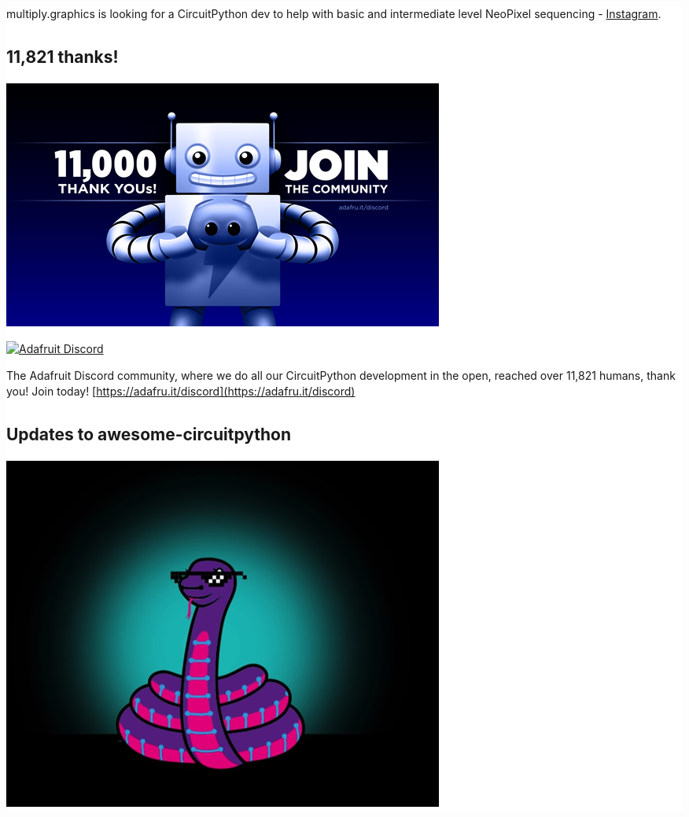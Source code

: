 multiply.graphics is looking for a CircuitPython dev to help with basic and intermediate level NeoPixel sequencing - [Instagram](https://www.instagram.com/p/BwX8nCfHUj-/?igshid=b6hgff4sh6i).

## 11,821 thanks!

[![11,821](../assets/04232019/42319thanks.jpg)](https://adafru.it/discord)

[![Adafruit Discord](https://discordapp.com/api/guilds/327254708534116352/embed.png?style=banner3)](https://discord.gg/adafruit)

The Adafruit Discord community, where we do all our CircuitPython development in the open, reached over 11,821 humans, thank you! Join today! [https://adafru.it/discord](https://adafru.it/discord)

## Updates to awesome-circuitpython

[![awesome-circuitpython](../assets/04232019/42319awesome.jpg)](https://github.com/adafruit/awesome-circuitpython/)
